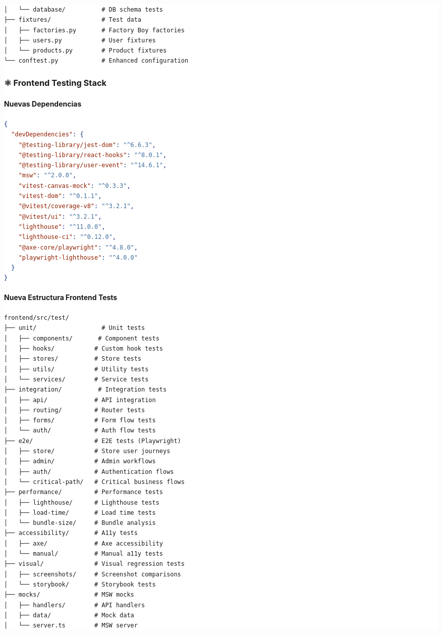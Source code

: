 ```
│   └── database/          # DB schema tests
├── fixtures/              # Test data
│   ├── factories.py       # Factory Boy factories
│   ├── users.py           # User fixtures
│   └── products.py        # Product fixtures
└── conftest.py            # Enhanced configuration
```

### ⚛️ Frontend Testing Stack

#### Nuevas Dependencias
```json
{
  "devDependencies": {
    "@testing-library/jest-dom": "^6.6.3",
    "@testing-library/react-hooks": "^8.0.1",
    "@testing-library/user-event": "^14.6.1",
    "msw": "^2.0.0",
    "vitest-canvas-mock": "^0.3.3",
    "vitest-dom": "^0.1.1",
    "@vitest/coverage-v8": "^3.2.1",
    "@vitest/ui": "^3.2.1",
    "lighthouse": "^11.0.0",
    "lighthouse-ci": "^0.12.0",
    "@axe-core/playwright": "^4.8.0",
    "playwright-lighthouse": "^4.0.0"
  }
}
```

#### Nueva Estructura Frontend Tests
```
frontend/src/test/
├── unit/                  # Unit tests
│   ├── components/       # Component tests
│   ├── hooks/           # Custom hook tests
│   ├── stores/          # Store tests
│   ├── utils/           # Utility tests
│   └── services/        # Service tests
├── integration/          # Integration tests
│   ├── api/             # API integration
│   ├── routing/         # Router tests
│   ├── forms/           # Form flow tests
│   └── auth/            # Auth flow tests
├── e2e/                 # E2E tests (Playwright)
│   ├── store/           # Store user journeys
│   ├── admin/           # Admin workflows
│   ├── auth/            # Authentication flows
│   └── critical-path/   # Critical business flows
├── performance/         # Performance tests
│   ├── lighthouse/      # Lighthouse tests
│   ├── load-time/       # Load time tests
│   └── bundle-size/     # Bundle analysis
├── accessibility/       # A11y tests
│   ├── axe/             # Axe accessibility
│   └── manual/          # Manual a11y tests
├── visual/              # Visual regression tests
│   ├── screenshots/     # Screenshot comparisons
│   └── storybook/       # Storybook tests
├── mocks/               # MSW mocks
│   ├── handlers/        # API handlers
│   ├── data/            # Mock data
│   └── server.ts        # MSW server
```